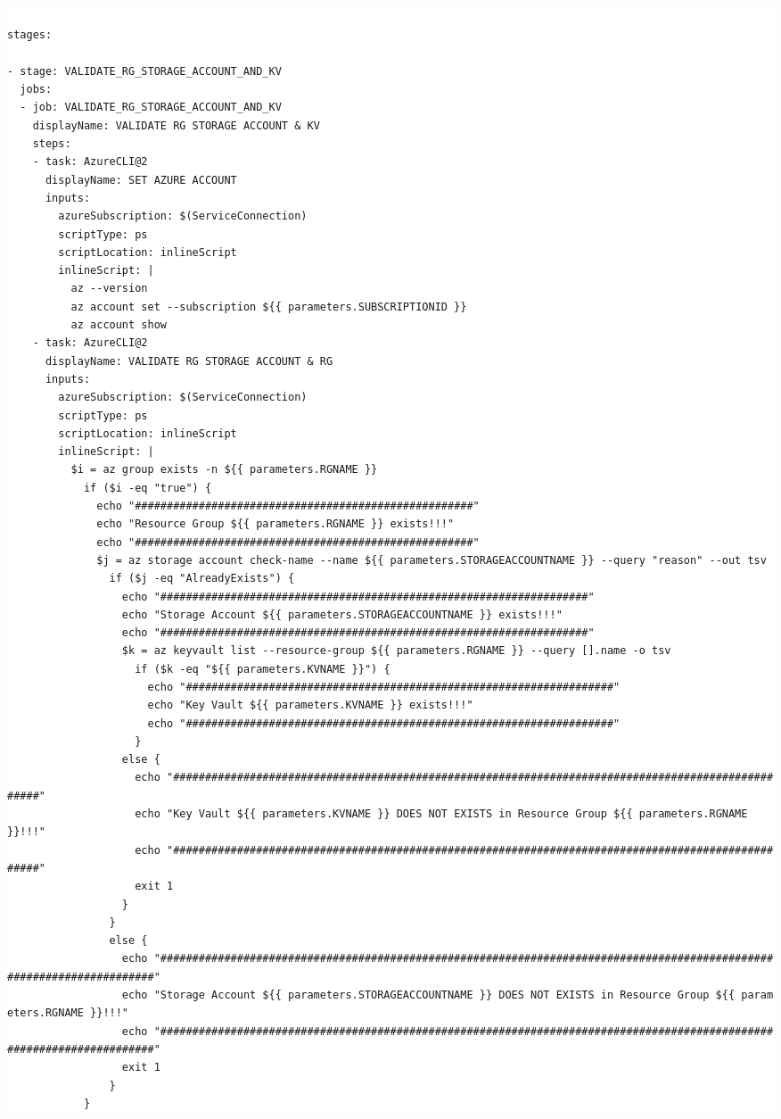 ```

stages:

- stage: VALIDATE_RG_STORAGE_ACCOUNT_AND_KV 
  jobs:
  - job: VALIDATE_RG_STORAGE_ACCOUNT_AND_KV 
    displayName: VALIDATE RG STORAGE ACCOUNT & KV
    steps:
    - task: AzureCLI@2
      displayName: SET AZURE ACCOUNT
      inputs:
        azureSubscription: $(ServiceConnection)
        scriptType: ps
        scriptLocation: inlineScript
        inlineScript: |
          az --version
          az account set --subscription ${{ parameters.SUBSCRIPTIONID }}
          az account show  
    - task: AzureCLI@2
      displayName: VALIDATE RG STORAGE ACCOUNT & RG
      inputs:
        azureSubscription: $(ServiceConnection)
        scriptType: ps
        scriptLocation: inlineScript
        inlineScript: |      
          $i = az group exists -n ${{ parameters.RGNAME }}
            if ($i -eq "true") {
              echo "#####################################################"
              echo "Resource Group ${{ parameters.RGNAME }} exists!!!"
              echo "#####################################################"
              $j = az storage account check-name --name ${{ parameters.STORAGEACCOUNTNAME }} --query "reason" --out tsv
                if ($j -eq "AlreadyExists") {
                  echo "###################################################################"
                  echo "Storage Account ${{ parameters.STORAGEACCOUNTNAME }} exists!!!"
                  echo "###################################################################"
                  $k = az keyvault list --resource-group ${{ parameters.RGNAME }} --query [].name -o tsv		
                    if ($k -eq "${{ parameters.KVNAME }}") {
                      echo "###################################################################"
                      echo "Key Vault ${{ parameters.KVNAME }} exists!!!"
                      echo "###################################################################"
                    }
                  else {
                    echo "###################################################################################################"
                    echo "Key Vault ${{ parameters.KVNAME }} DOES NOT EXISTS in Resource Group ${{ parameters.RGNAME }}!!!"
                    echo "###################################################################################################"
                    exit 1
                  }
                }  
                else {
                  echo "#######################################################################################################################"
                  echo "Storage Account ${{ parameters.STORAGEACCOUNTNAME }} DOES NOT EXISTS in Resource Group ${{ parameters.RGNAME }}!!!"
                  echo "#######################################################################################################################"
                  exit 1
                }              
            }
```